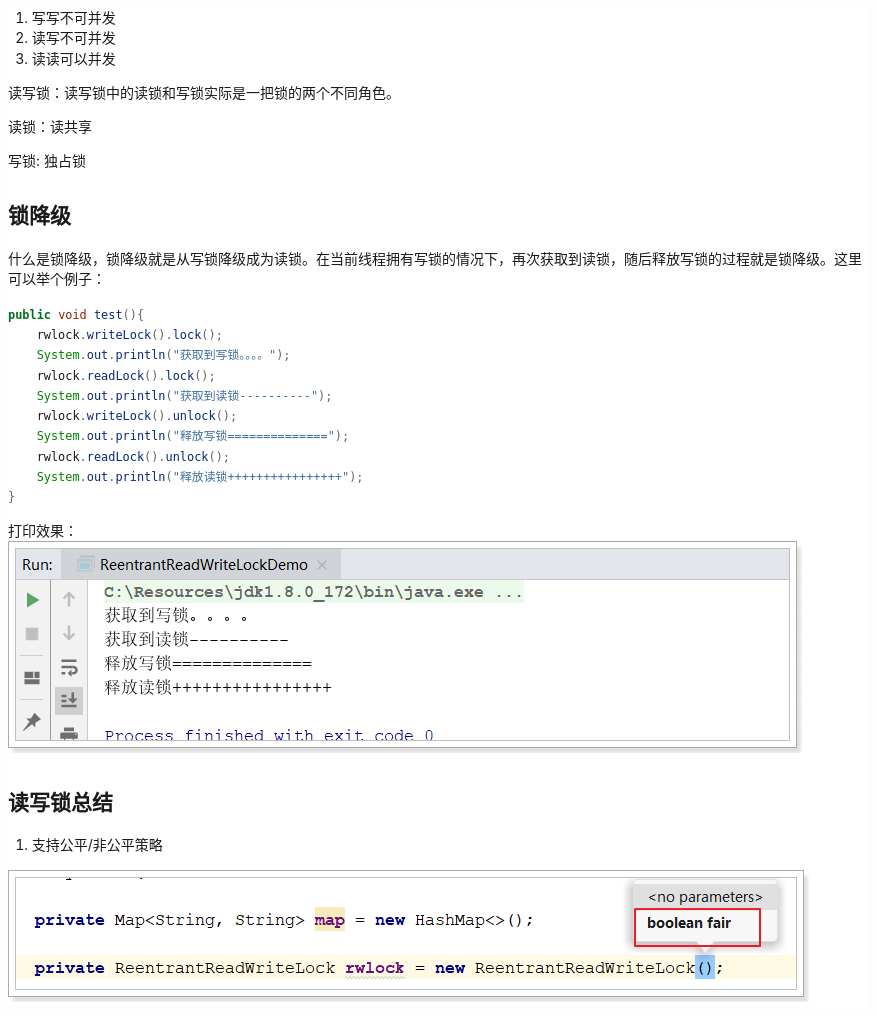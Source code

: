 1. 写写不可并发
2. 读写不可并发
3. 读读可以并发

读写锁：读写锁中的读锁和写锁实际是一把锁的两个不同角色。

读锁：读共享

写锁: 独占锁



## 锁降级
什么是锁降级，锁降级就是从写锁降级成为读锁。在当前线程拥有写锁的情况下，再次获取到读锁，随后释放写锁的过程就是锁降级。这里可以举个例子：
```java
public void test(){
    rwlock.writeLock().lock();
    System.out.println("获取到写锁。。。。");
    rwlock.readLock().lock();
    System.out.println("获取到读锁----------");
    rwlock.writeLock().unlock();
    System.out.println("释放写锁==============");
    rwlock.readLock().unlock();
    System.out.println("释放读锁++++++++++++++++");
}
```
打印效果：
![image.png](./assets/1718787558504.png)

## 读写锁总结

1. 支持公平/非公平策略

![image.png](./assets/1718787576796.png)
